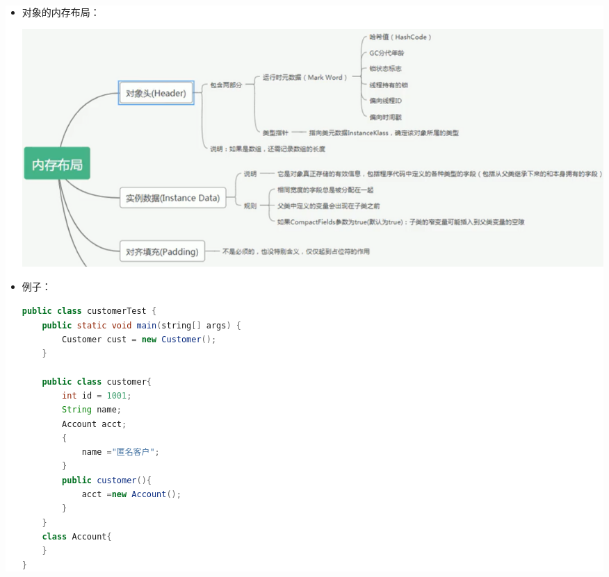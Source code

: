 - 对象的内存布局：

  ![](img/4、/对象内存布局.png)

- 例子：

  ```java
  public class customerTest {
      public static void main(string[] args) {
          Customer cust = new Customer();
      }
  
      public class customer{
          int id = 1001;
          String name;
          Account acct;
          {
              name ="匿名客户";
          }
          public customer(){    
              acct =new Account();
          }
      }
      class Account{
      }
  }
  ```
